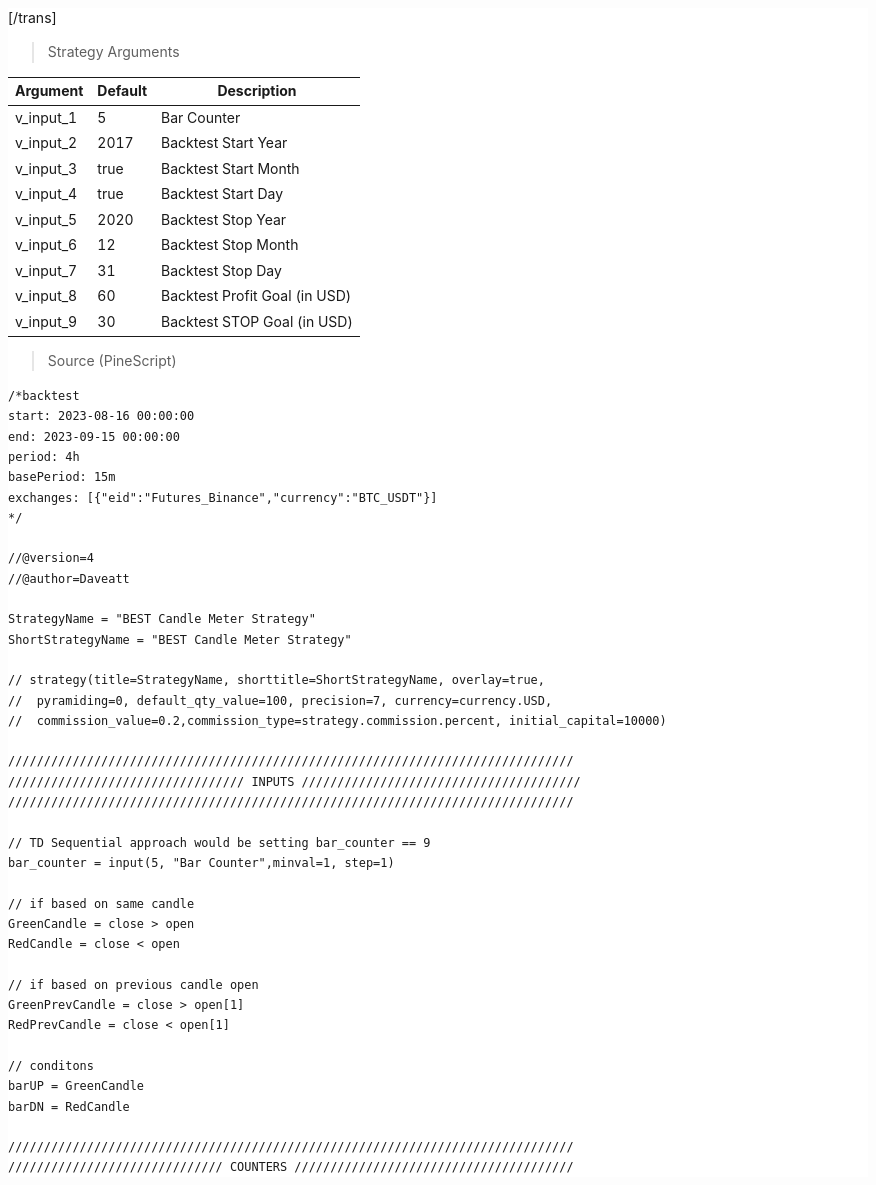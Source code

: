 [/trans]

> Strategy Arguments



|Argument|Default|Description|
|----|----|----|
|v_input_1|5|Bar Counter|
|v_input_2|2017|Backtest Start Year|
|v_input_3|true|Backtest Start Month|
|v_input_4|true|Backtest Start Day|
|v_input_5|2020|Backtest Stop Year|
|v_input_6|12|Backtest Stop Month|
|v_input_7|31|Backtest Stop Day|
|v_input_8|60|Backtest Profit Goal (in USD)|
|v_input_9|30|Backtest STOP Goal (in USD)|


> Source (PineScript)

``` pinescript
/*backtest
start: 2023-08-16 00:00:00
end: 2023-09-15 00:00:00
period: 4h
basePeriod: 15m
exchanges: [{"eid":"Futures_Binance","currency":"BTC_USDT"}]
*/

//@version=4
//@author=Daveatt

StrategyName = "BEST Candle Meter Strategy"
ShortStrategyName = "BEST Candle Meter Strategy"

// strategy(title=StrategyName, shorttitle=ShortStrategyName, overlay=true, 
//  pyramiding=0, default_qty_value=100, precision=7, currency=currency.USD,
//  commission_value=0.2,commission_type=strategy.commission.percent, initial_capital=10000)

///////////////////////////////////////////////////////////////////////////////
///////////////////////////////// INPUTS ///////////////////////////////////////
///////////////////////////////////////////////////////////////////////////////

// TD Sequential approach would be setting bar_counter == 9
bar_counter = input(5, "Bar Counter",minval=1, step=1)

// if based on same candle
GreenCandle = close > open
RedCandle = close < open

// if based on previous candle open
GreenPrevCandle = close > open[1]
RedPrevCandle = close < open[1]

// conditons
barUP = GreenCandle
barDN = RedCandle

///////////////////////////////////////////////////////////////////////////////
////////////////////////////// COUNTERS ///////////////////////////////////////
```